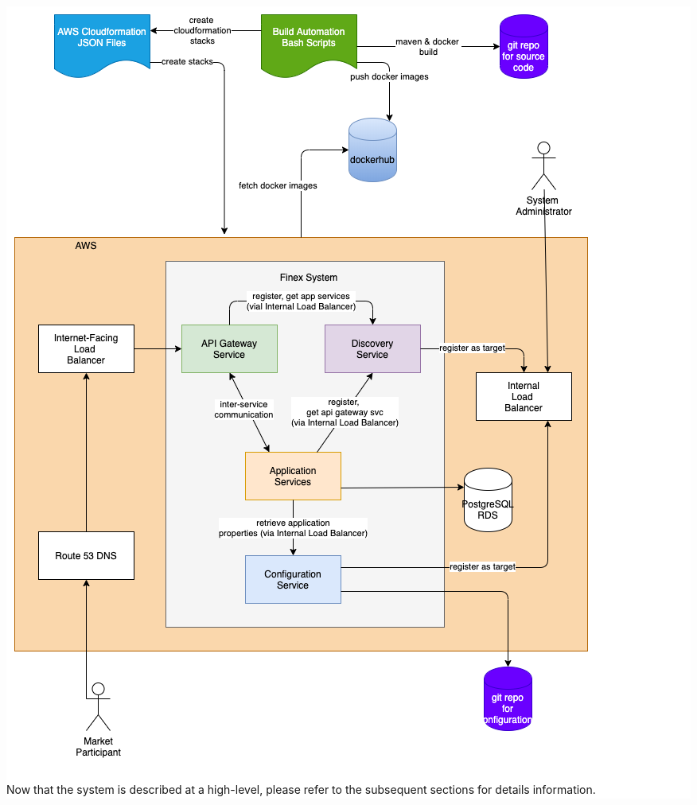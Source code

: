 ![Complete Picture](atlas-docs/CompletePicture.png)

Now that the system is described at a high-level, please refer to the subsequent sections for
details information.
